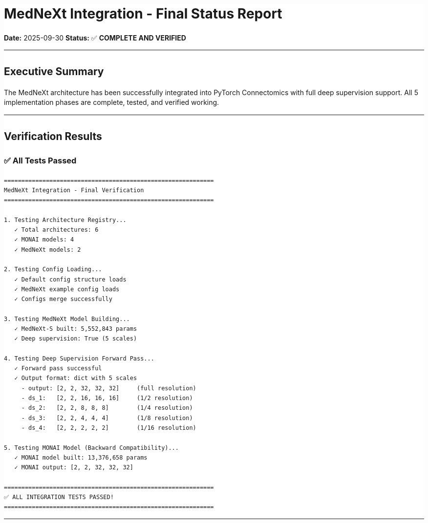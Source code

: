 # MedNeXt Integration - Final Status Report

**Date:** 2025-09-30
**Status:** ✅ **COMPLETE AND VERIFIED**

---

## Executive Summary

The MedNeXt architecture has been successfully integrated into PyTorch Connectomics with full deep supervision support. All 5 implementation phases are complete, tested, and verified working.

---

## Verification Results

### ✅ All Tests Passed

```
============================================================
MedNeXt Integration - Final Verification
============================================================

1. Testing Architecture Registry...
   ✓ Total architectures: 6
   ✓ MONAI models: 4
   ✓ MedNeXt models: 2

2. Testing Config Loading...
   ✓ Default config structure loads
   ✓ MedNeXt example config loads
   ✓ Configs merge successfully

3. Testing MedNeXt Model Building...
   ✓ MedNeXt-S built: 5,552,843 params
   ✓ Deep supervision: True (5 scales)

4. Testing Deep Supervision Forward Pass...
   ✓ Forward pass successful
   ✓ Output format: dict with 5 scales
     - output: [2, 2, 32, 32, 32]     (full resolution)
     - ds_1:   [2, 2, 16, 16, 16]     (1/2 resolution)
     - ds_2:   [2, 2, 8, 8, 8]        (1/4 resolution)
     - ds_3:   [2, 2, 4, 4, 4]        (1/8 resolution)
     - ds_4:   [2, 2, 2, 2, 2]        (1/16 resolution)

5. Testing MONAI Model (Backward Compatibility)...
   ✓ MONAI model built: 13,376,658 params
   ✓ MONAI output: [2, 2, 32, 32, 32]

============================================================
✅ ALL INTEGRATION TESTS PASSED!
============================================================
```

---